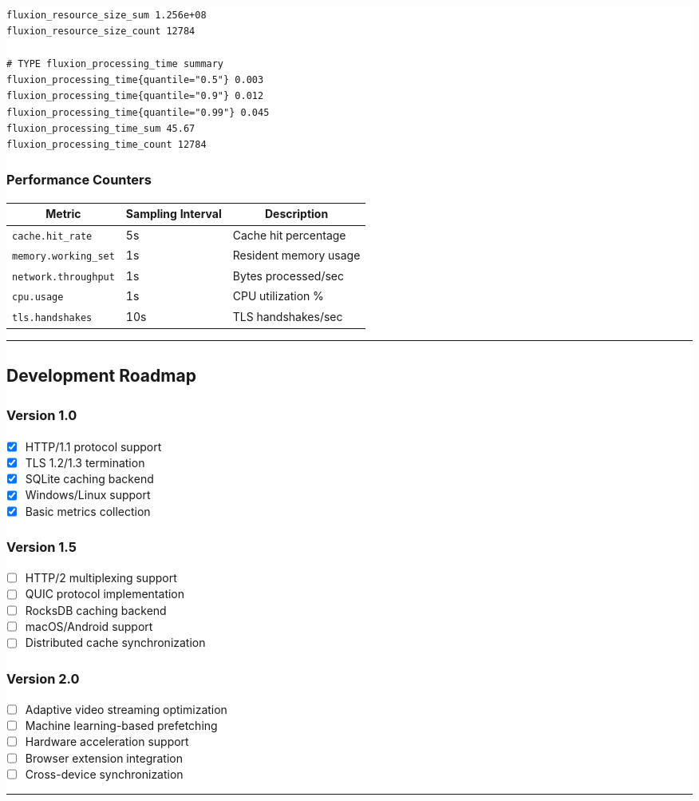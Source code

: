 ```
fluxion_resource_size_sum 1.256e+08
fluxion_resource_size_count 12784

# TYPE fluxion_processing_time summary
fluxion_processing_time{quantile="0.5"} 0.003
fluxion_processing_time{quantile="0.9"} 0.012
fluxion_processing_time{quantile="0.99"} 0.045
fluxion_processing_time_sum 45.67
fluxion_processing_time_count 12784
```

### Performance Counters
| Metric | Sampling Interval | Description |
|--------|-------------------|-------------|
| `cache.hit_rate` | 5s | Cache hit percentage |
| `memory.working_set` | 1s | Resident memory usage |
| `network.throughput` | 1s | Bytes processed/sec |
| `cpu.usage` | 1s | CPU utilization % |
| `tls.handshakes` | 10s | TLS handshakes/sec |

---

## Development Roadmap

### Version 1.0
- [x] HTTP/1.1 protocol support
- [x] TLS 1.2/1.3 termination
- [x] SQLite caching backend
- [x] Windows/Linux support
- [x] Basic metrics collection

### Version 1.5
- [ ] HTTP/2 multiplexing support
- [ ] QUIC protocol implementation
- [ ] RocksDB caching backend
- [ ] macOS/Android support
- [ ] Distributed cache synchronization

### Version 2.0
- [ ] Adaptive video streaming optimization
- [ ] Machine learning-based prefetching
- [ ] Hardware acceleration support
- [ ] Browser extension integration
- [ ] Cross-device synchronization

---
